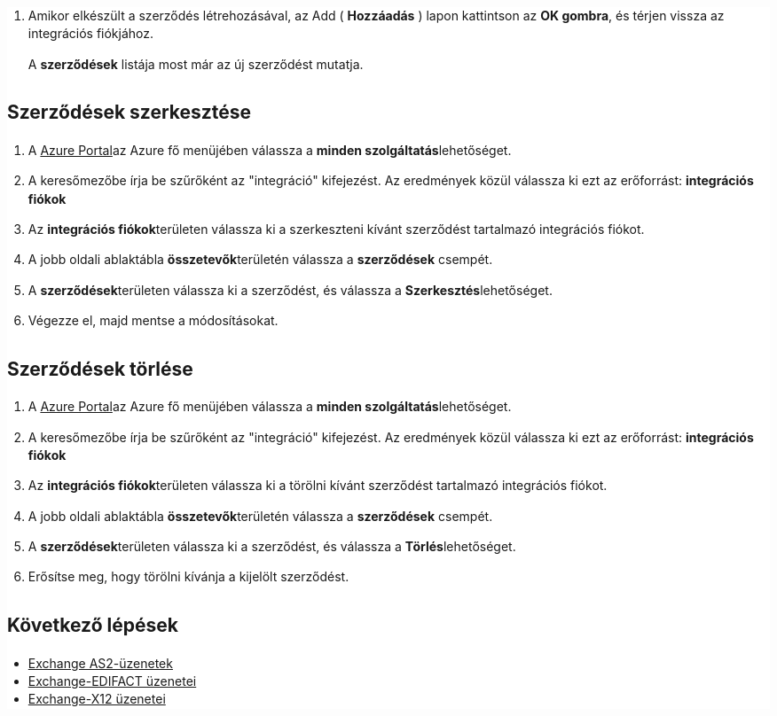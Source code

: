 1. Amikor elkészült a szerződés létrehozásával, az Add ( **Hozzáadás** ) lapon kattintson az **OK gombra**, és térjen vissza az integrációs fiókjához.

   A **szerződések** listája most már az új szerződést mutatja.

## <a name="edit-agreements"></a>Szerződések szerkesztése

1. A [Azure Portal](https://portal.azure.com)az Azure fő menüjében válassza a **minden szolgáltatás**lehetőséget.

1. A keresőmezőbe írja be szűrőként az "integráció" kifejezést. Az eredmények közül válassza ki ezt az erőforrást: **integrációs fiókok**

1. Az **integrációs fiókok**területen válassza ki a szerkeszteni kívánt szerződést tartalmazó integrációs fiókot.

1. A jobb oldali ablaktábla **összetevők**területén válassza a **szerződések** csempét.

1. A **szerződések**területen válassza ki a szerződést, és válassza a **Szerkesztés**lehetőséget.

1. Végezze el, majd mentse a módosításokat.

## <a name="delete-agreements"></a>Szerződések törlése

1. A [Azure Portal](https://portal.azure.com)az Azure fő menüjében válassza a **minden szolgáltatás**lehetőséget.

1. A keresőmezőbe írja be szűrőként az "integráció" kifejezést. Az eredmények közül válassza ki ezt az erőforrást: **integrációs fiókok**

1. Az **integrációs fiókok**területen válassza ki a törölni kívánt szerződést tartalmazó integrációs fiókot.

1. A jobb oldali ablaktábla **összetevők**területén válassza a **szerződések** csempét.

1. A **szerződések**területen válassza ki a szerződést, és válassza a **Törlés**lehetőséget.

1. Erősítse meg, hogy törölni kívánja a kijelölt szerződést.

## <a name="next-steps"></a>Következő lépések

* [Exchange AS2-üzenetek](logic-apps-enterprise-integration-as2.md)
* [Exchange-EDIFACT üzenetei](logic-apps-enterprise-integration-edifact.md)
* [Exchange-X12 üzenetei](logic-apps-enterprise-integration-x12.md)
